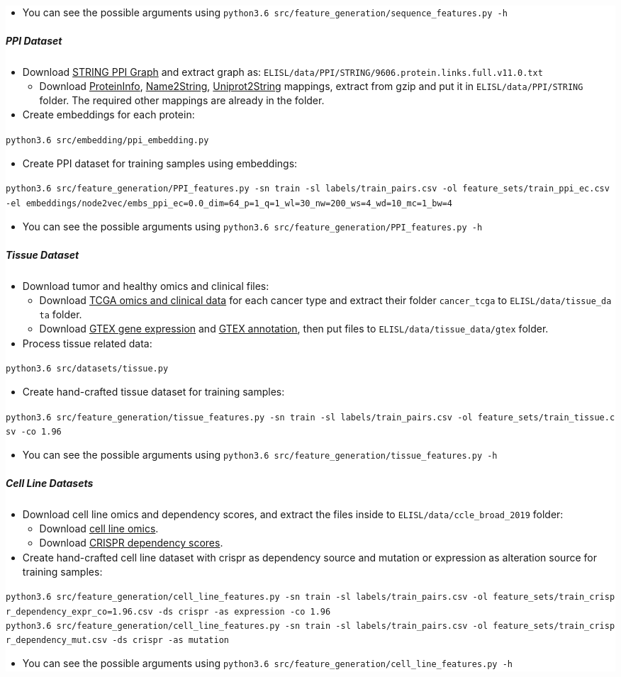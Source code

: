 * You can see the possible arguments using `python3.6 src/feature_generation/sequence_features.py -h`

##### PPI Dataset
* Download <a href="https://stringdb-static.org/download/protein.links.v11.0/9606.protein.links.v11.0.txt.gz">STRING PPI Graph</a> and extract graph as: `ELISL/data/PPI/STRING/9606.protein.links.full.v11.0.txt`
  * Download <a href="https://stringdb-static.org/download/protein.info.v11.5/9606.protein.info.v11.5.txt.gz">ProteinInfo</a>, <a href="https://string-db.org/mapping_files/STRING_display_names/human.name_2_string.tsv.gz">Name2String</a>, <a href="https://string-db.org/mapping_files/uniprot/human.uniprot_2_string.2018.tsv.gz">Uniprot2String</a> mappings, extract from gzip and put it in `ELISL/data/PPI/STRING` folder. The required other mappings are already in the folder.
* Create embeddings for each protein: 
```
python3.6 src/embedding/ppi_embedding.py
```
* Create PPI dataset for training samples using embeddings:
```
python3.6 src/feature_generation/PPI_features.py -sn train -sl labels/train_pairs.csv -ol feature_sets/train_ppi_ec.csv -el embeddings/node2vec/embs_ppi_ec=0.0_dim=64_p=1_q=1_wl=30_nw=200_ws=4_wd=10_mc=1_bw=4
```
* You can see the possible arguments using `python3.6 src/feature_generation/PPI_features.py -h`

##### Tissue Dataset
* Download tumor and healthy omics and clinical files:
  * Download <a href="https://www.cbioportal.org/study/summary?id=brca_tcga%2Ccesc_tcga%2Ccoadread_tcga%2Ckirc_tcga%2Claml_tcga%2Cluad_tcga%2Cov_tcga%2Cskcm_tcga">TCGA omics and clinical data</a> for each cancer type and extract their folder `cancer_tcga` to `ELISL/data/tissue_data` folder.
  * Download <a href="https://storage.googleapis.com/gtex_analysis_v8/rna_seq_data/GTEx_Analysis_2017-06-05_v8_RNASeQCv1.1.9_gene_tpm.gct.gz">GTEX gene expression</a> and <a href="https://storage.googleapis.com/gtex_analysis_v8/annotations/GTEx_Analysis_v8_Annotations_SampleAttributesDS.txt">GTEX annotation</a>, then put files to `ELISL/data/tissue_data/gtex` folder.
* Process tissue related data: 
```
python3.6 src/datasets/tissue.py
```
* Create hand-crafted tissue dataset for training samples:
```
python3.6 src/feature_generation/tissue_features.py -sn train -sl labels/train_pairs.csv -ol feature_sets/train_tissue.csv -co 1.96
```
* You can see the possible arguments using `python3.6 src/feature_generation/tissue_features.py -h`

##### Cell Line Datasets
* Download cell line omics and dependency scores, and extract the files inside to `ELISL/data/ccle_broad_2019` folder:
  * Download <a href="https://www.cbioportal.org/study/summary?id=ccle_broad_2019">cell line omics</a>.
  * Download <a href="https://depmap.org/portal/download/all/?release=DepMap+Public+18Q3&file=gene_dependency.csv">CRISPR dependency scores</a>.
* Create hand-crafted cell line dataset with crispr as dependency source and mutation or expression as alteration source for training samples:
```shell script
python3.6 src/feature_generation/cell_line_features.py -sn train -sl labels/train_pairs.csv -ol feature_sets/train_crispr_dependency_expr_co=1.96.csv -ds crispr -as expression -co 1.96
python3.6 src/feature_generation/cell_line_features.py -sn train -sl labels/train_pairs.csv -ol feature_sets/train_crispr_dependency_mut.csv -ds crispr -as mutation
``` 
* You can see the possible arguments using `python3.6 src/feature_generation/cell_line_features.py -h`
